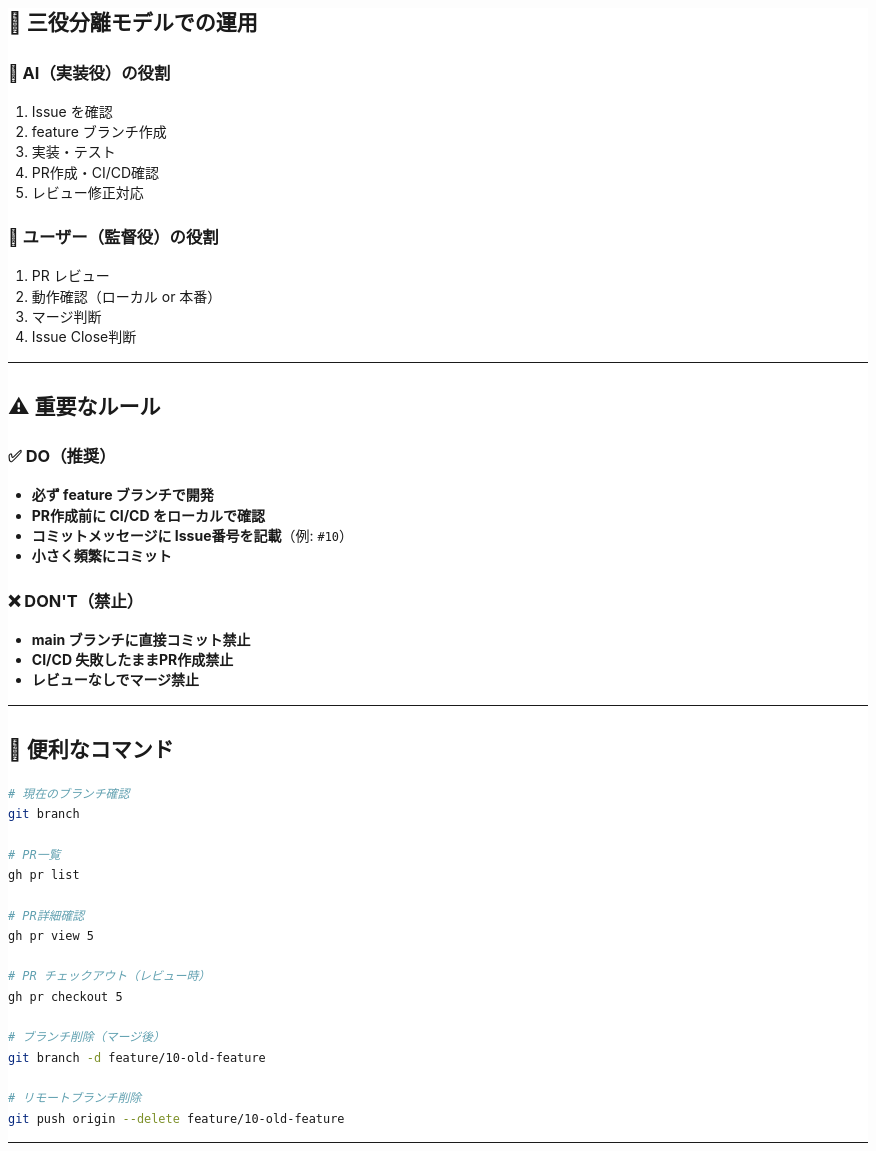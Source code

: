 ## 🎯 三役分離モデルでの運用

### 🤖 AI（実装役）の役割

1. Issue を確認
2. feature ブランチ作成
3. 実装・テスト
4. PR作成・CI/CD確認
5. レビュー修正対応

### 👤 ユーザー（監督役）の役割

1. PR レビュー
2. 動作確認（ローカル or 本番）
3. マージ判断
4. Issue Close判断

---

## ⚠️ 重要なルール

### ✅ DO（推奨）

- **必ず feature ブランチで開発**
- **PR作成前に CI/CD をローカルで確認**
- **コミットメッセージに Issue番号を記載**（例: `#10`）
- **小さく頻繁にコミット**

### ❌ DON'T（禁止）

- **main ブランチに直接コミット禁止**
- **CI/CD 失敗したままPR作成禁止**
- **レビューなしでマージ禁止**

---

## 📝 便利なコマンド

```bash
# 現在のブランチ確認
git branch

# PR一覧
gh pr list

# PR詳細確認
gh pr view 5

# PR チェックアウト（レビュー時）
gh pr checkout 5

# ブランチ削除（マージ後）
git branch -d feature/10-old-feature

# リモートブランチ削除
git push origin --delete feature/10-old-feature
```

---